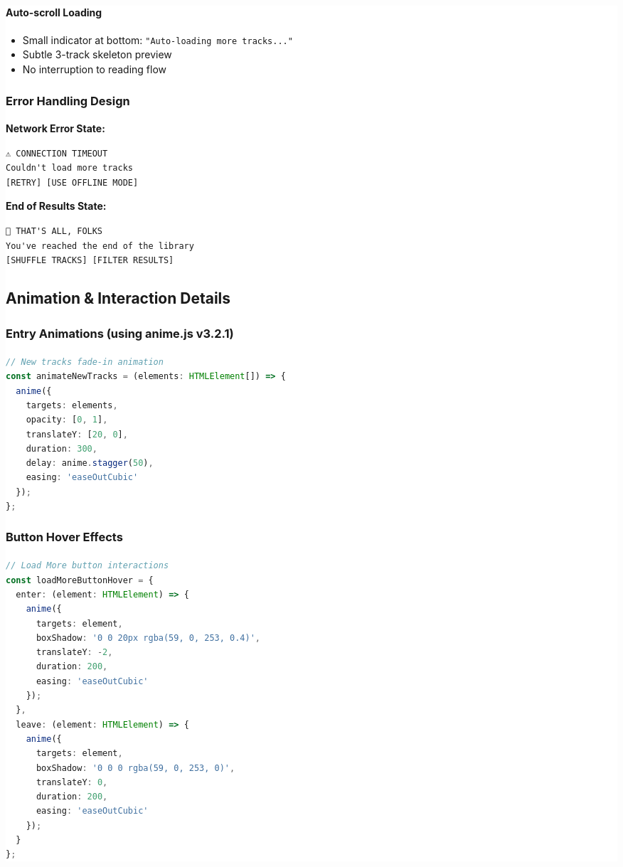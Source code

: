 ```css
```

#### Auto-scroll Loading
- Small indicator at bottom: `"Auto-loading more tracks..."`
- Subtle 3-track skeleton preview
- No interruption to reading flow

### Error Handling Design

**Network Error State:**
```
⚠️ CONNECTION TIMEOUT
Couldn't load more tracks
[RETRY] [USE OFFLINE MODE]
```

**End of Results State:**
```
🎵 THAT'S ALL, FOLKS
You've reached the end of the library
[SHUFFLE TRACKS] [FILTER RESULTS]
```

## Animation & Interaction Details

### Entry Animations (using anime.js v3.2.1)

```typescript
// New tracks fade-in animation
const animateNewTracks = (elements: HTMLElement[]) => {
  anime({
    targets: elements,
    opacity: [0, 1],
    translateY: [20, 0],
    duration: 300,
    delay: anime.stagger(50),
    easing: 'easeOutCubic'
  });
};
```

### Button Hover Effects

```typescript
// Load More button interactions
const loadMoreButtonHover = {
  enter: (element: HTMLElement) => {
    anime({
      targets: element,
      boxShadow: '0 0 20px rgba(59, 0, 253, 0.4)',
      translateY: -2,
      duration: 200,
      easing: 'easeOutCubic'
    });
  },
  leave: (element: HTMLElement) => {
    anime({
      targets: element,
      boxShadow: '0 0 0 rgba(59, 0, 253, 0)',
      translateY: 0,
      duration: 200,
      easing: 'easeOutCubic'
    });
  }
};
```